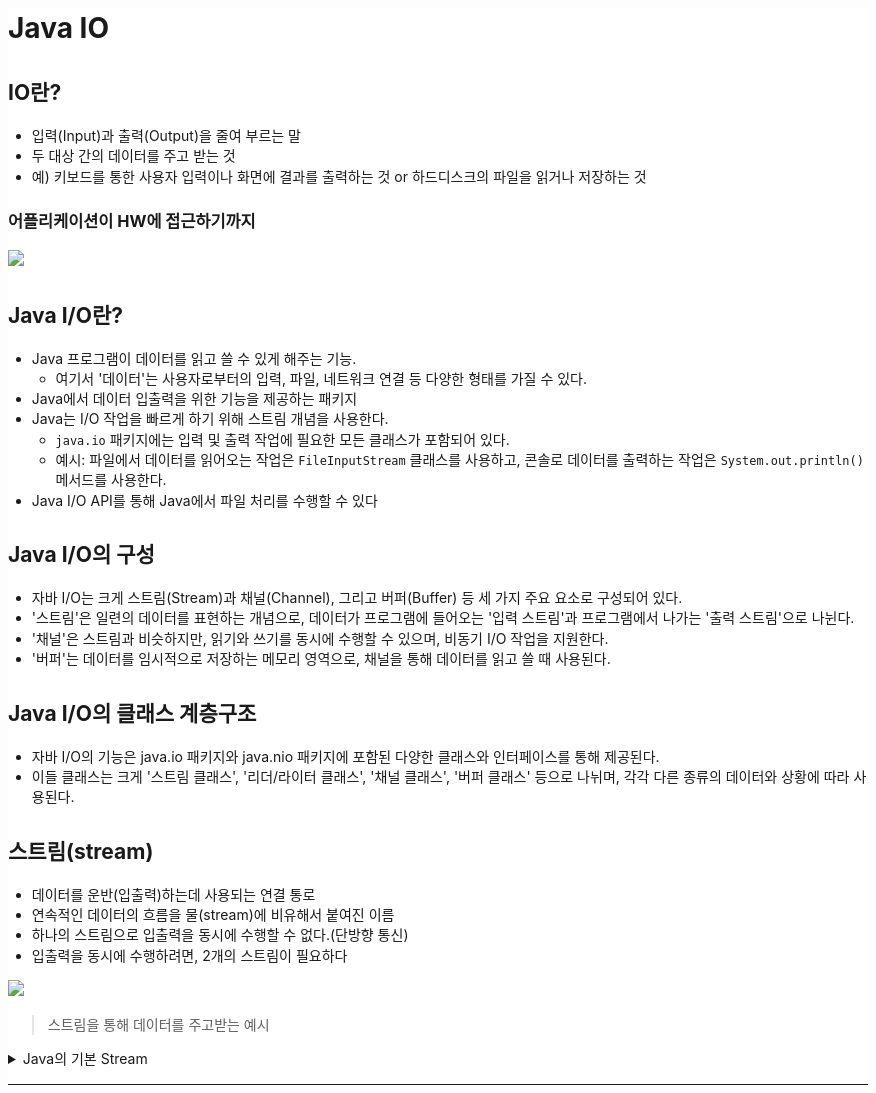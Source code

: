 # Java IO

## IO란?

- 입력(Input)과 출력(Output)을 줄여 부르는 말
- 두 대상 간의 데이터를 주고 받는 것
- 예) 키보드를 통한 사용자 입력이나 화면에 결과를 출력하는 것 or 하드디스크의 파일을 읽거나 저장하는 것

### 어플리케이션이 HW에 접근하기까지

![](https://hackmd.io/_uploads/rJqkE8d_2.png)

## Java I/O란?

- Java 프로그램이 데이터를 읽고 쓸 수 있게 해주는 기능.
    - 여기서 '데이터'는 사용자로부터의 입력, 파일, 네트워크 연결 등 다양한 형태를 가질 수 있다.
- Java에서 데이터 입출력을 위한 기능을 제공하는 패키지
- Java는 I/O 작업을 빠르게 하기 위해 스트림 개념을 사용한다.
    - `java.io` 패키지에는 입력 및 출력 작업에 필요한 모든 클래스가 포함되어 있다.
    - 예시: 파일에서 데이터를 읽어오는 작업은 `FileInputStream` 클래스를 사용하고, 콘솔로 데이터를 출력하는 작업은 `System.out.println()` 메서드를 사용한다.
- Java I/O API를 통해 Java에서 파일 처리를 수행할 수 있다

## Java I/O의 구성
- 자바 I/O는 크게 스트림(Stream)과 채널(Channel), 그리고 버퍼(Buffer) 등 세 가지 주요 요소로 구성되어 있다.
- '스트림'은 일련의 데이터를 표현하는 개념으로, 데이터가 프로그램에 들어오는 '입력 스트림'과 프로그램에서 나가는 '출력 스트림'으로 나뉜다.
- '채널'은 스트림과 비슷하지만, 읽기와 쓰기를 동시에 수행할 수 있으며, 비동기 I/O 작업을 지원한다.
- '버퍼'는 데이터를 임시적으로 저장하는 메모리 영역으로, 채널을 통해 데이터를 읽고 쓸 때 사용된다.

## Java I/O의 클래스 계층구조
- 자바 I/O의 기능은 java.io 패키지와 java.nio 패키지에 포함된 다양한 클래스와 인터페이스를 통해 제공된다.
- 이들 클래스는 크게 '스트림 클래스', '리더/라이터 클래스', '채널 클래스', '버퍼 클래스' 등으로 나뉘며, 각각 다른 종류의 데이터와 상황에 따라 사용된다.



## 스트림(stream)

- 데이터를 운반(입출력)하는데 사용되는 연결 통로
- 연속적인 데이터의 흐름을 물(stream)에 비유해서 붙여진 이름
- 하나의 스트림으로 입출력을 동시에 수행할 수 없다.(단방향 통신)
- 입출력을 동시에 수행하려면, 2개의 스트림이 필요하다


![](https://hackmd.io/_uploads/ByLIbNsI3.png)
> 스트림을 통해 데이터를 주고받는 예시

<details><summary>Java의 기본 Stream</summary></details>

---

